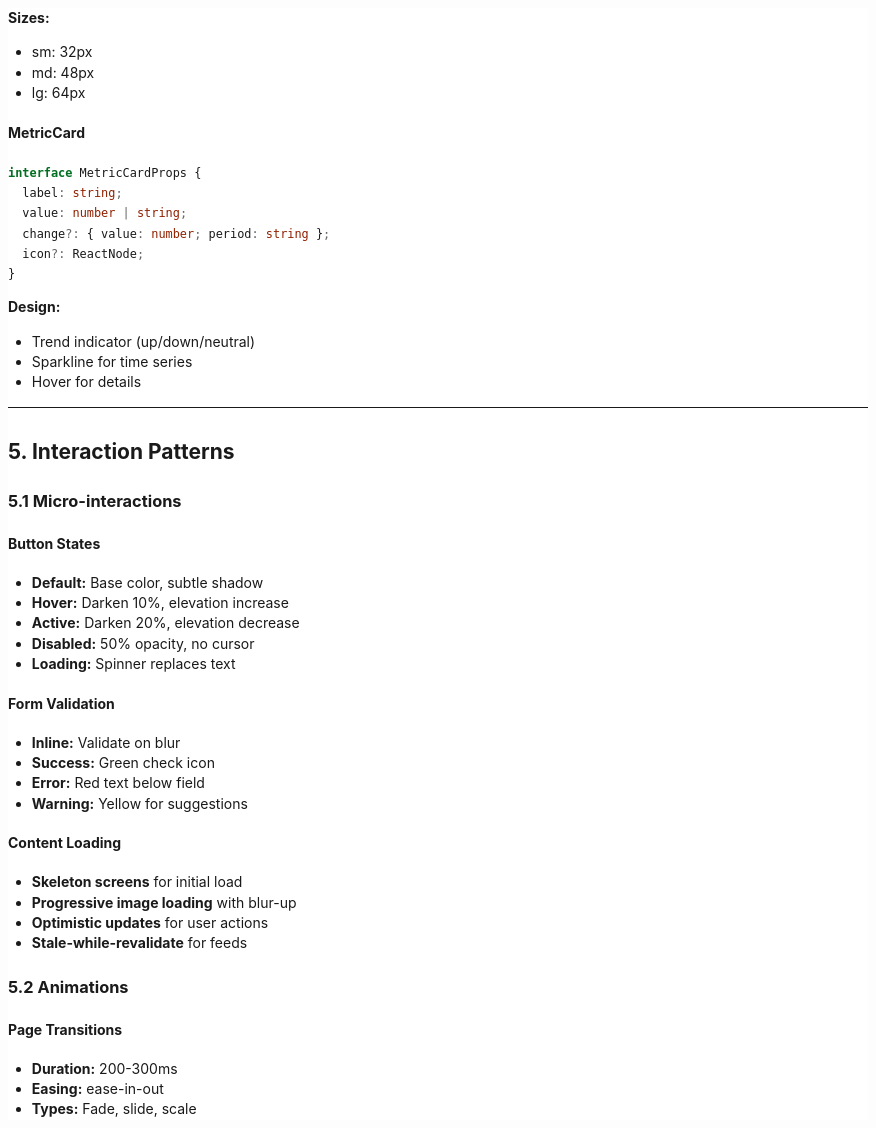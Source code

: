 **Sizes:**
- sm: 32px
- md: 48px
- lg: 64px

#### MetricCard
```typescript
interface MetricCardProps {
  label: string;
  value: number | string;
  change?: { value: number; period: string };
  icon?: ReactNode;
}
```

**Design:**
- Trend indicator (up/down/neutral)
- Sparkline for time series
- Hover for details

---

## 5. Interaction Patterns

### 5.1 Micro-interactions

#### Button States
- **Default:** Base color, subtle shadow
- **Hover:** Darken 10%, elevation increase
- **Active:** Darken 20%, elevation decrease
- **Disabled:** 50% opacity, no cursor
- **Loading:** Spinner replaces text

#### Form Validation
- **Inline:** Validate on blur
- **Success:** Green check icon
- **Error:** Red text below field
- **Warning:** Yellow for suggestions

#### Content Loading
- **Skeleton screens** for initial load
- **Progressive image loading** with blur-up
- **Optimistic updates** for user actions
- **Stale-while-revalidate** for feeds

### 5.2 Animations

#### Page Transitions
- **Duration:** 200-300ms
- **Easing:** ease-in-out
- **Types:** Fade, slide, scale
